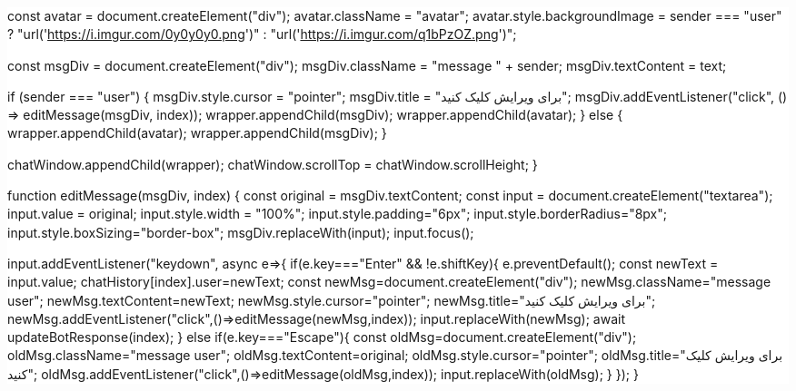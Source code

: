   const avatar = document.createElement("div");
  avatar.className = "avatar";
  avatar.style.backgroundImage = sender === "user" 
    ? "url('https://i.imgur.com/0y0y0y0.png')" 
    : "url('https://i.imgur.com/q1bPzOZ.png')";

  const msgDiv = document.createElement("div");
  msgDiv.className = "message " + sender;
  msgDiv.textContent = text;

  if (sender === "user") {
    msgDiv.style.cursor = "pointer";
    msgDiv.title = "برای ویرایش کلیک کنید";
    msgDiv.addEventListener("click", () => editMessage(msgDiv, index));
    wrapper.appendChild(msgDiv);
    wrapper.appendChild(avatar);
  } else {
    wrapper.appendChild(avatar);
    wrapper.appendChild(msgDiv);
  }

  chatWindow.appendChild(wrapper);
  chatWindow.scrollTop = chatWindow.scrollHeight;
}

function editMessage(msgDiv, index) {
  const original = msgDiv.textContent;
  const input = document.createElement("textarea");
  input.value = original;
  input.style.width = "100%";
  input.style.padding="6px";
  input.style.borderRadius="8px";
  input.style.boxSizing="border-box";
  msgDiv.replaceWith(input);
  input.focus();

  input.addEventListener("keydown", async e=>{
    if(e.key==="Enter" && !e.shiftKey){
      e.preventDefault();
      const newText = input.value;
      chatHistory[index].user=newText;
      const newMsg=document.createElement("div");
      newMsg.className="message user";
      newMsg.textContent=newText;
      newMsg.style.cursor="pointer";
      newMsg.title="برای ویرایش کلیک کنید";
      newMsg.addEventListener("click",()=>editMessage(newMsg,index));
      input.replaceWith(newMsg);
      await updateBotResponse(index);
    } else if(e.key==="Escape"){
      const oldMsg=document.createElement("div");
      oldMsg.className="message user";
      oldMsg.textContent=original;
      oldMsg.style.cursor="pointer";
      oldMsg.title="برای ویرایش کلیک کنید";
      oldMsg.addEventListener("click",()=>editMessage(oldMsg,index));
      input.replaceWith(oldMsg);
    }
  });
}
